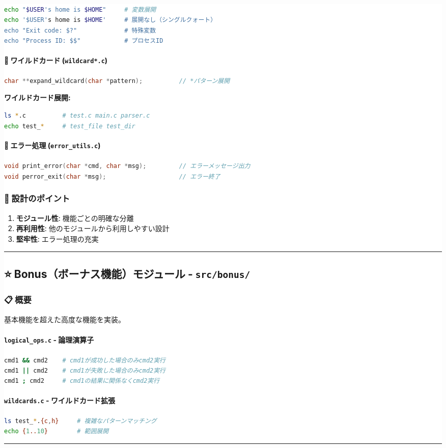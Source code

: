```bash
echo "$USER's home is $HOME"     # 変数展開
echo '$USER's home is $HOME'     # 展開なし（シングルクォート）
echo "Exit code: $?"             # 特殊変数
echo "Process ID: $$"            # プロセスID
```

#### 🌟 ワイルドカード (`wildcard*.c`)

```c
char **expand_wildcard(char *pattern);          // *パターン展開
```

**ワイルドカード展開:**

```bash
ls *.c          # test.c main.c parser.c
echo test_*     # test_file test_dir
```

#### 🚨 エラー処理 (`error_utils.c`)

```c
void print_error(char *cmd, char *msg);         // エラーメッセージ出力
void perror_exit(char *msg);                    // エラー終了
```

### 🎯 設計のポイント

1. **モジュール性**: 機能ごとの明確な分離
2. **再利用性**: 他のモジュールから利用しやすい設計
3. **堅牢性**: エラー処理の充実

---

## ⭐ Bonus（ボーナス機能）モジュール - `src/bonus/`

### 📋 概要

基本機能を超えた高度な機能を実装。

#### `logical_ops.c` - 論理演算子

```bash
cmd1 && cmd2    # cmd1が成功した場合のみcmd2実行
cmd1 || cmd2    # cmd1が失敗した場合のみcmd2実行
cmd1 ; cmd2     # cmd1の結果に関係なくcmd2実行
```

#### `wildcards.c` - ワイルドカード拡張

```bash
ls test_*.{c,h}     # 複雑なパターンマッチング
echo {1..10}        # 範囲展開
```

---

